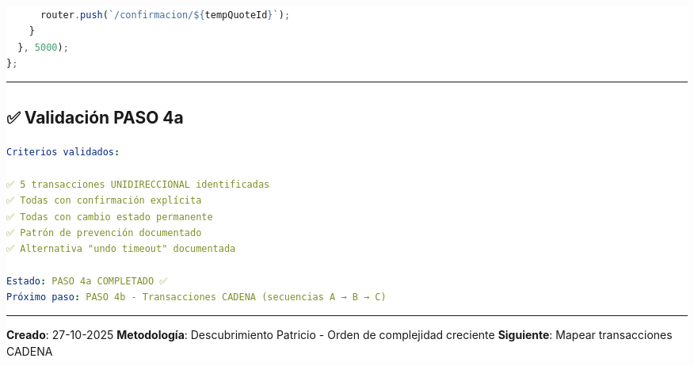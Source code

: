 ```typescript
      router.push(`/confirmacion/${tempQuoteId}`);
    }
  }, 5000);
};
```

---

## ✅ Validación PASO 4a

```yaml
Criterios validados:

✅ 5 transacciones UNIDIRECCIONAL identificadas
✅ Todas con confirmación explícita
✅ Todas con cambio estado permanente
✅ Patrón de prevención documentado
✅ Alternativa "undo timeout" documentada

Estado: PASO 4a COMPLETADO ✅
Próximo paso: PASO 4b - Transacciones CADENA (secuencias A → B → C)
```

---

**Creado**: 27-10-2025
**Metodología**: Descubrimiento Patricio - Orden de complejidad creciente
**Siguiente**: Mapear transacciones CADENA

